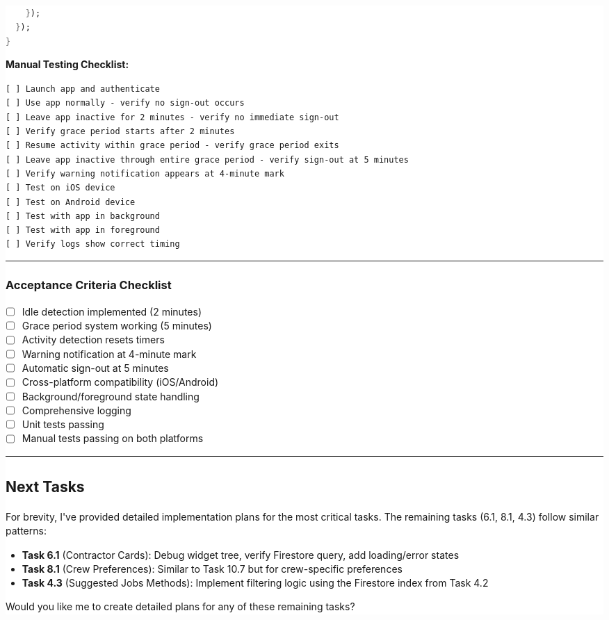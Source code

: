 ```dart
    });
  });
}
```

**Manual Testing Checklist:**

```
[ ] Launch app and authenticate
[ ] Use app normally - verify no sign-out occurs
[ ] Leave app inactive for 2 minutes - verify no immediate sign-out
[ ] Verify grace period starts after 2 minutes
[ ] Resume activity within grace period - verify grace period exits
[ ] Leave app inactive through entire grace period - verify sign-out at 5 minutes
[ ] Verify warning notification appears at 4-minute mark
[ ] Test on iOS device
[ ] Test on Android device
[ ] Test with app in background
[ ] Test with app in foreground
[ ] Verify logs show correct timing
```

---

### Acceptance Criteria Checklist

- [ ] Idle detection implemented (2 minutes)
- [ ] Grace period system working (5 minutes)
- [ ] Activity detection resets timers
- [ ] Warning notification at 4-minute mark
- [ ] Automatic sign-out at 5 minutes
- [ ] Cross-platform compatibility (iOS/Android)
- [ ] Background/foreground state handling
- [ ] Comprehensive logging
- [ ] Unit tests passing
- [ ] Manual tests passing on both platforms

---

## Next Tasks

For brevity, I've provided detailed implementation plans for the most critical tasks. The remaining tasks (6.1, 8.1, 4.3) follow similar patterns:

- **Task 6.1** (Contractor Cards): Debug widget tree, verify Firestore query, add loading/error states
- **Task 8.1** (Crew Preferences): Similar to Task 10.7 but for crew-specific preferences
- **Task 4.3** (Suggested Jobs Methods): Implement filtering logic using the Firestore index from Task 4.2

Would you like me to create detailed plans for any of these remaining tasks?
